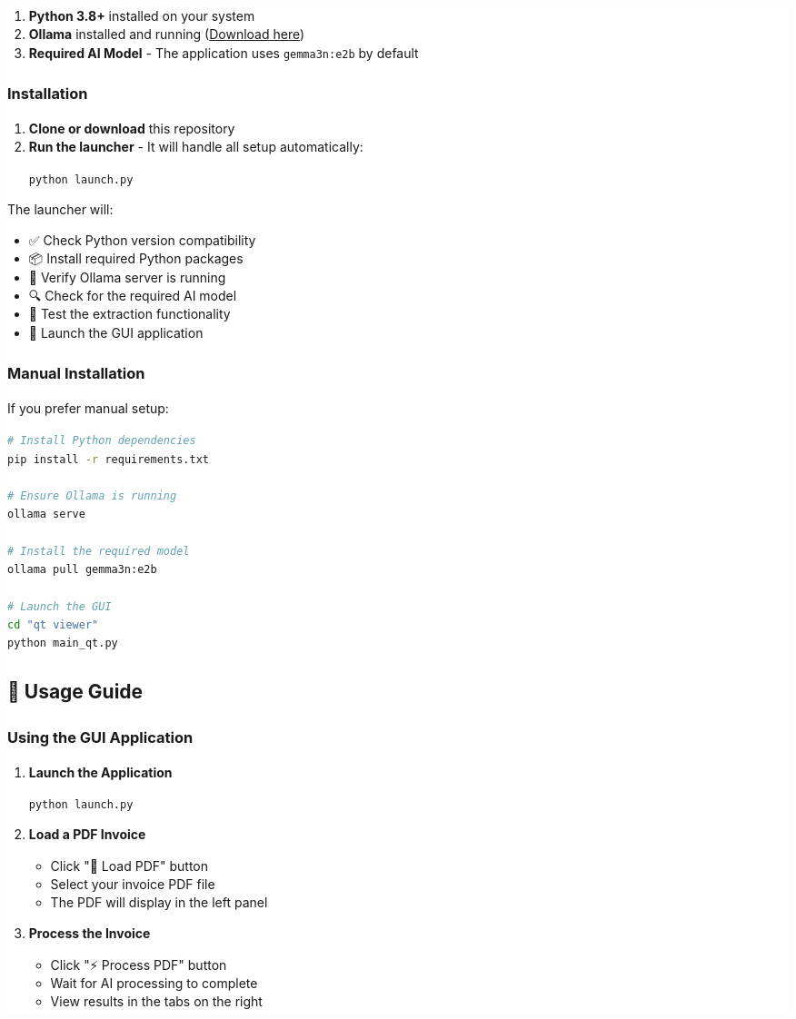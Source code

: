1. **Python 3.8+** installed on your system
2. **Ollama** installed and running ([Download here](https://ollama.ai))
3. **Required AI Model** - The application uses `gemma3n:e2b` by default

### Installation

1. **Clone or download** this repository
2. **Run the launcher** - It will handle all setup automatically:
   ```bash
   python launch.py
   ```

The launcher will:
- ✅ Check Python version compatibility
- 📦 Install required Python packages
- 🤖 Verify Ollama server is running
- 🔍 Check for the required AI model
- 🧪 Test the extraction functionality
- 🚀 Launch the GUI application

### Manual Installation

If you prefer manual setup:

```bash
# Install Python dependencies
pip install -r requirements.txt

# Ensure Ollama is running
ollama serve

# Install the required model
ollama pull gemma3n:e2b

# Launch the GUI
cd "qt viewer"
python main_qt.py
```

## 📖 Usage Guide

### Using the GUI Application

1. **Launch the Application**
   ```bash
   python launch.py
   ```

2. **Load a PDF Invoice**
   - Click "📂 Load PDF" button
   - Select your invoice PDF file
   - The PDF will display in the left panel

3. **Process the Invoice**
   - Click "⚡ Process PDF" button
   - Wait for AI processing to complete
   - View results in the tabs on the right
